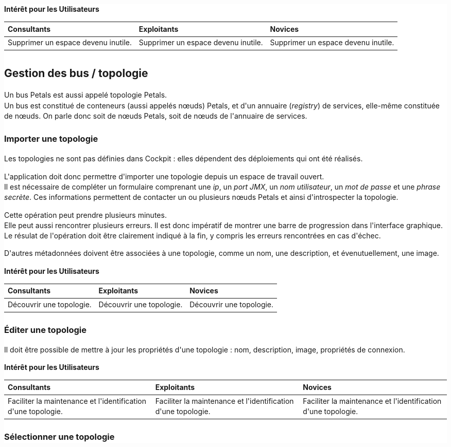 **Intérêt pour les Utilisateurs**

| Consultants | Exploitants | Novices |
| :--- | :--- | :--- |
| Supprimer un espace devenu inutile. | Supprimer un espace devenu inutile. | Supprimer un espace devenu inutile. |


## Gestion des bus / topologie

Un bus Petals est aussi appelé topologie Petals.  
Un bus est constitué de conteneurs (aussi appelés nœuds) Petals, et d'un annuaire (*registry*) de services, elle-même constituée de
nœuds. On parle donc soit de nœuds Petals, soit de nœuds de l'annuaire de services.


### Importer une topologie

Les topologies ne sont pas définies dans Cockpit : elles dépendent des déploiements qui ont été réalisés.

L'application doit donc permettre d'importer une topologie depuis un espace de travail ouvert.  
Il est nécessaire de compléter un formulaire comprenant une _ip_, un _port JMX_, un _nom utilisateur_, un _mot de passe_ et une _phrase secrète_.
Ces informations permettent de contacter un ou plusieurs nœuds Petals et ainsi d'introspecter la topologie.

Cette opération peut prendre plusieurs minutes.  
Elle peut aussi rencontrer plusieurs erreurs. Il est donc impératif de montrer une barre de progression dans l'interface
graphique. Le résulat de l'opération doit être clairement indiqué à la fin, y compris les erreurs rencontrées en cas d'échec.

D'autres métadonnées doivent être associées à une topologie, comme un nom, une description, et évenutuellement, une image.

**Intérêt pour les Utilisateurs**

| Consultants | Exploitants | Novices |
| :--- | :--- | :--- |
| Découvrir une topologie. | Découvrir une topologie. | Découvrir une topologie. |


### Éditer une topologie

Il doit être possible de mettre à jour les propriétés d'une topologie : nom, description, image, propriétés de connexion.

**Intérêt pour les Utilisateurs**

| Consultants | Exploitants | Novices |
| :--- | :--- | :--- |
| Faciliter la maintenance et l'identification d'une topologie. | Faciliter la maintenance et l'identification d'une topologie. | Faciliter la maintenance et l'identification d'une topologie. |


### Sélectionner une topologie
